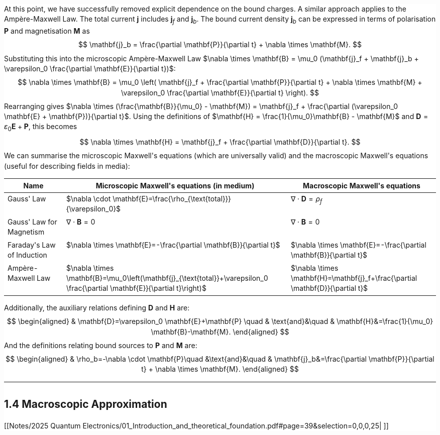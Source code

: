 At this point, we have successfully removed explicit dependence on the bound charges.
A similar approach applies to the Ampère-Maxwell Law. The total current $\mathbf{j}$ includes $\mathbf{j}_f$ and $\mathbf{j}_b$. The bound current density $\mathbf{j}_b$ can be expressed in terms of polarisation $\mathbf{P}$ and magnetisation $\mathbf{M}$ as
$$
\mathbf{j}_b = \frac{\partial \mathbf{P}}{\partial t} + \nabla \times \mathbf{M}.
$$
Substituting this into the microscopic Ampère-Maxwell Law $\nabla \times \mathbf{B} = \mu_0 (\mathbf{j}_f + \mathbf{j}_b + \varepsilon_0 \frac{\partial \mathbf{E}}{\partial t})$:
$$
\nabla \times \mathbf{B} = \mu_0 \left( \mathbf{j}_f + \frac{\partial \mathbf{P}}{\partial t} + \nabla \times \mathbf{M} + \varepsilon_0 \frac{\partial \mathbf{E}}{\partial t} \right).
$$
Rearranging gives $\nabla \times (\frac{\mathbf{B}}{\mu_0} - \mathbf{M}) = \mathbf{j}_f + \frac{\partial (\varepsilon_0 \mathbf{E} + \mathbf{P})}{\partial t}$.
Using the definitions of $\mathbf{H} = \frac{1}{\mu_0}\mathbf{B} - \mathbf{M}$ and $\mathbf{D} = \varepsilon_0\mathbf{E} + \mathbf{P}$, this becomes
$$
\nabla \times \mathbf{H} = \mathbf{j}_f + \frac{\partial \mathbf{D}}{\partial t}.
$$
We can summarise the microscopic Maxwell's equations (which are universally valid) and the macroscopic Maxwell's equations (useful for describing fields in media):

| Name                       | Microscopic Maxwell's equations (in medium)                                                                 | Macroscopic Maxwell's equations                                                              |
| -------------------------- | ----------------------------------------------------------------------------------------------------------- | ---------------------------------------------------------------------------------------------- |
| Gauss' Law                 | $\nabla \cdot \mathbf{E}=\frac{\rho_{\text{total}}}{\varepsilon_0}$                                          | $\nabla \cdot \mathbf{D}=\rho_f$                                                               |
| Gauss' Law for Magnetism   | $\nabla \cdot \mathbf{B}=0$                                                                                   | $\nabla \cdot \mathbf{B}=0$                                                                    |
| Faraday's Law of Induction | $\nabla \times \mathbf{E}=-\frac{\partial \mathbf{B}}{\partial t}$                                            | $\nabla \times \mathbf{E}=-\frac{\partial \mathbf{B}}{\partial t}$                             |
| Ampère-Maxwell Law         | $\nabla \times \mathbf{B}=\mu_0\left(\mathbf{j}_{\text{total}}+\varepsilon_0 \frac{\partial \mathbf{E}}{\partial t}\right)$ | $\nabla \times \mathbf{H}=\mathbf{j}_f+\frac{\partial \mathbf{D}}{\partial t}$                |

Additionally, the auxiliary relations defining $\mathbf{D}$ and $\mathbf{H}$ are:
$$
\begin{aligned}
& \mathbf{D}=\varepsilon_0 \mathbf{E}+\mathbf{P} \quad & \text{and}&\quad & \mathbf{H}&=\frac{1}{\mu_0} \mathbf{B}-\mathbf{M}.
\end{aligned}
$$
And the definitions relating bound sources to $\mathbf{P}$ and $\mathbf{M}$ are:
$$
\begin{aligned}
& \rho_b=-\nabla \cdot \mathbf{P}\quad &\text{and}&\quad & \mathbf{j}_b&=\frac{\partial \mathbf{P}}{\partial t} + \nabla \times \mathbf{M}.
\end{aligned}
$$

---
## 1.4 Macroscopic Approximation
[[Notes/2025 Quantum Electronics/01_Introduction_and_theoretical_foundation.pdf#page=39&selection=0,0,0,25| ]]
